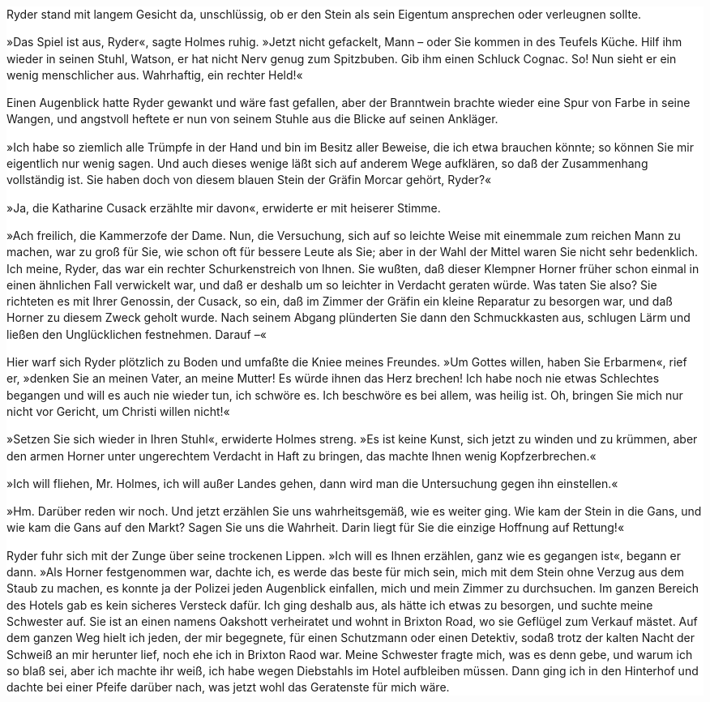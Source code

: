 Ryder stand mit langem Gesicht da, unschlüssig, ob er den Stein als sein Eigentum ansprechen oder verleugnen sollte.

»Das Spiel ist aus, Ryder«, sagte Holmes ruhig. »Jetzt nicht gefackelt, Mann – oder Sie kommen in des Teufels Küche. Hilf ihm wieder in seinen Stuhl, Watson, er hat nicht Nerv genug zum Spitzbuben. Gib ihm einen Schluck Cognac. So! Nun sieht er ein wenig menschlicher aus. Wahrhaftig, ein rechter Held!«

Einen Augenblick hatte Ryder gewankt und wäre fast gefallen, aber der Branntwein brachte wieder eine Spur von Farbe in seine Wangen, und angstvoll heftete er nun von seinem Stuhle aus die Blicke auf seinen Ankläger.

»Ich habe so ziemlich alle Trümpfe in der Hand und bin im Besitz aller Beweise, die ich etwa brauchen könnte; so können Sie mir eigentlich nur wenig sagen. Und auch dieses wenige läßt sich auf anderem Wege aufklären, so daß der Zusammenhang vollständig ist. Sie haben doch von diesem blauen Stein der Gräfin Morcar gehört, Ryder?«

»Ja, die Katharine Cusack erzählte mir davon«, erwiderte er mit heiserer Stimme.

»Ach freilich, die Kammerzofe der Dame. Nun, die Versuchung, sich auf so leichte Weise mit einemmale zum reichen Mann zu machen, war zu groß für Sie, wie schon oft für bessere Leute als Sie; aber in der Wahl der Mittel waren Sie nicht sehr bedenklich. Ich meine, Ryder, das war ein rechter Schurkenstreich von Ihnen. Sie wußten, daß dieser Klempner Horner früher schon einmal in einen ähnlichen Fall verwickelt war, und daß er deshalb um so leichter in Verdacht geraten würde. Was taten Sie also? Sie richteten es mit Ihrer Genossin, der Cusack, so ein, daß im Zimmer der Gräfin ein kleine Reparatur zu besorgen war, und daß Horner zu diesem Zweck geholt wurde. Nach seinem Abgang plünderten Sie dann den Schmuckkasten aus, schlugen Lärm und ließen den Unglücklichen festnehmen. Darauf –«

Hier warf sich Ryder plötzlich zu Boden und umfaßte die Kniee meines Freundes. »Um Gottes willen, haben Sie Erbarmen«, rief er, »denken Sie an meinen Vater, an meine Mutter! Es würde ihnen das Herz brechen! Ich habe noch nie etwas Schlechtes begangen und will es auch nie wieder tun, ich schwöre es. Ich beschwöre es bei allem, was heilig ist. Oh, bringen Sie mich nur nicht vor Gericht, um Christi willen nicht!«

»Setzen Sie sich wieder in Ihren Stuhl«, erwiderte Holmes streng. »Es ist keine Kunst, sich jetzt zu winden und zu krümmen, aber den armen Horner unter ungerechtem Verdacht in Haft zu bringen, das machte Ihnen wenig Kopfzerbrechen.«

»Ich will fliehen, Mr. Holmes, ich will außer Landes gehen, dann wird man die Untersuchung gegen ihn einstellen.«

»Hm. Darüber reden wir noch. Und jetzt erzählen Sie uns wahrheitsgemäß, wie es weiter ging. Wie kam der Stein in die Gans, und wie kam die Gans auf den Markt? Sagen Sie uns die Wahrheit. Darin liegt für Sie die einzige Hoffnung auf Rettung!«

Ryder fuhr sich mit der Zunge über seine trockenen Lippen. »Ich will es Ihnen erzählen, ganz wie es gegangen ist«, begann er dann. »Als Horner festgenommen war, dachte ich, es werde das beste für mich sein, mich mit dem Stein ohne Verzug aus dem Staub zu machen, es konnte ja der Polizei jeden Augenblick einfallen, mich und mein Zimmer zu durchsuchen. Im ganzen Bereich des Hotels gab es kein sicheres Versteck dafür. Ich ging deshalb aus, als hätte ich etwas zu besorgen, und suchte meine Schwester auf. Sie ist an einen namens Oakshott verheiratet und wohnt in Brixton Road, wo sie Geflügel zum Verkauf mästet. Auf dem ganzen Weg hielt ich jeden, der mir begegnete, für einen Schutzmann oder einen Detektiv, sodaß trotz der kalten Nacht der Schweiß an mir herunter lief, noch ehe ich in Brixton Raod war. Meine Schwester fragte mich, was es denn gebe, und warum ich so blaß sei, aber ich machte ihr weiß, ich habe wegen Diebstahls im Hotel aufbleiben müssen. Dann ging ich in den Hinterhof und dachte bei einer Pfeife darüber nach, was jetzt wohl das Geratenste für mich wäre.
